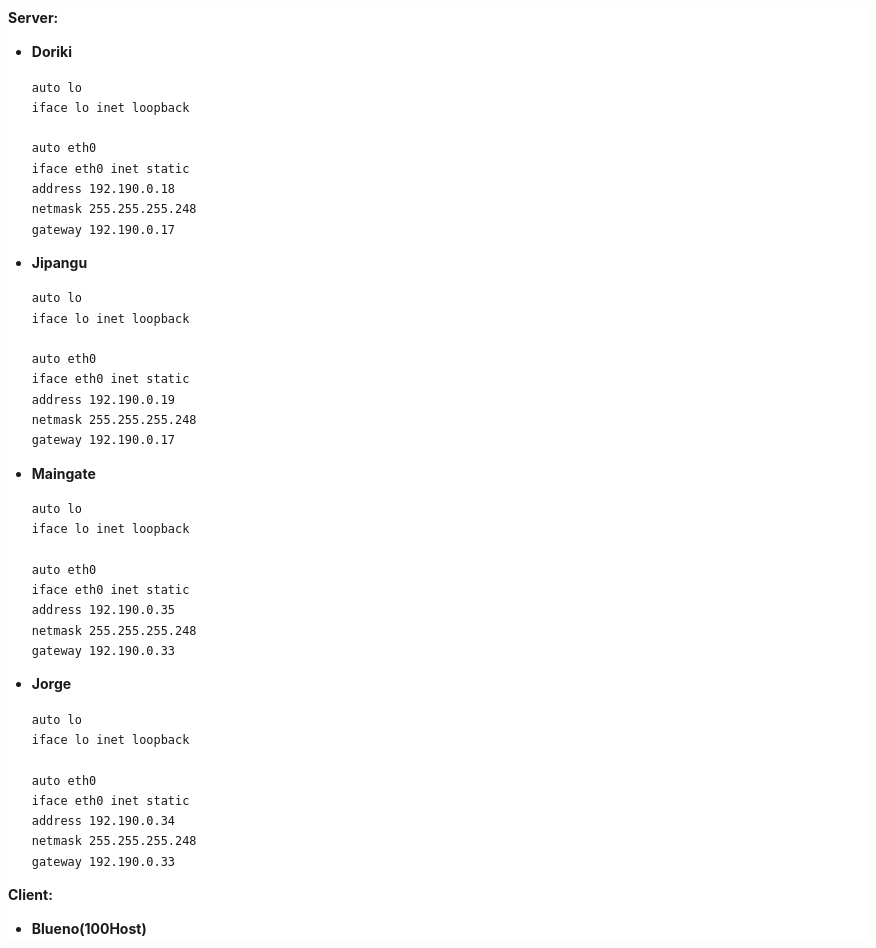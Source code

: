 **Server:**

- **Doriki**

  ```
  auto lo
  iface lo inet loopback

  auto eth0
  iface eth0 inet static
  address 192.190.0.18
  netmask 255.255.255.248
  gateway 192.190.0.17
  ```

- **Jipangu**

  ```
  auto lo
  iface lo inet loopback

  auto eth0
  iface eth0 inet static
  address 192.190.0.19
  netmask 255.255.255.248
  gateway 192.190.0.17
  ```

- **Maingate**

  ```
  auto lo
  iface lo inet loopback

  auto eth0
  iface eth0 inet static
  address 192.190.0.35
  netmask 255.255.255.248
  gateway 192.190.0.33
  ```

- **Jorge**

  ```
  auto lo
  iface lo inet loopback

  auto eth0
  iface eth0 inet static
  address 192.190.0.34
  netmask 255.255.255.248
  gateway 192.190.0.33
  ```

**Client:**

- **Blueno(100Host)**
